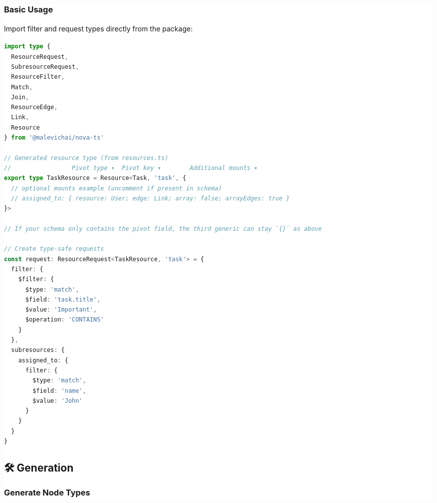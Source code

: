 ### Basic Usage

Import filter and request types directly from the package:

```typescript
import type {
  ResourceRequest,
  SubresourceRequest,
  ResourceFilter,
  Match,
  Join,
  ResourceEdge,
  Link,
  Resource
} from '@malevichai/nova-ts'

// Generated resource type (from resources.ts)
//                 Pivot type ▾  Pivot key ▾        Additional mounts ▾
export type TaskResource = Resource<Task, 'task', {
  // optional mounts example (uncomment if present in schema)
  // assigned_to: { resource: User; edge: Link; array: false; arrayEdges: true }
}>  

// If your schema only contains the pivot field, the third generic can stay `{}` as above

// Create type-safe requests
const request: ResourceRequest<TaskResource, 'task'> = {
  filter: {
    $filter: {
      $type: 'match',
      $field: 'task.title',
      $value: 'Important',
      $operation: 'CONTAINS'
    }
  },
  subresources: {
    assigned_to: {
      filter: {
        $type: 'match',
        $field: 'name',
        $value: 'John'
      }
    }
  }
}
```

## 🛠️ Generation

### Generate Node Types
